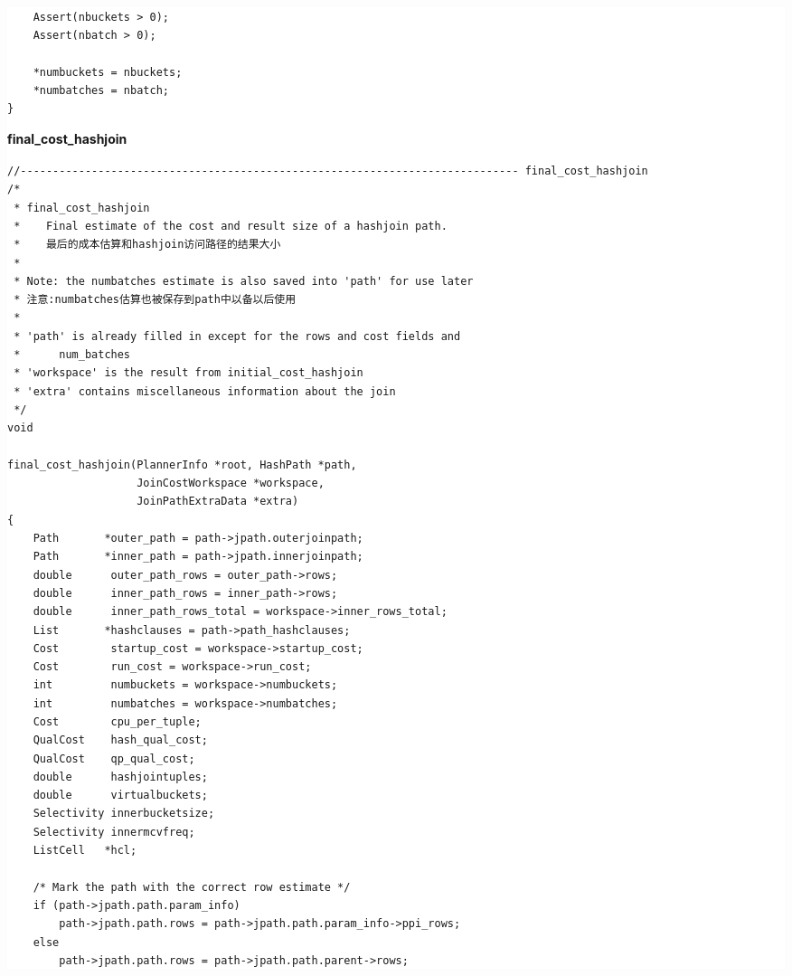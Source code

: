         Assert(nbuckets > 0);
        Assert(nbatch > 0);
    
        *numbuckets = nbuckets;
        *numbatches = nbatch;
    }
     
    

**final_cost_hashjoin**

    
    
    //----------------------------------------------------------------------------- final_cost_hashjoin
    /*
     * final_cost_hashjoin
     *    Final estimate of the cost and result size of a hashjoin path.
     *    最后的成本估算和hashjoin访问路径的结果大小
     *
     * Note: the numbatches estimate is also saved into 'path' for use later
     * 注意:numbatches估算也被保存到path中以备以后使用
     * 
     * 'path' is already filled in except for the rows and cost fields and
     *      num_batches
     * 'workspace' is the result from initial_cost_hashjoin
     * 'extra' contains miscellaneous information about the join
     */
    void
    
    final_cost_hashjoin(PlannerInfo *root, HashPath *path,
                        JoinCostWorkspace *workspace,
                        JoinPathExtraData *extra)
    {
        Path       *outer_path = path->jpath.outerjoinpath;
        Path       *inner_path = path->jpath.innerjoinpath;
        double      outer_path_rows = outer_path->rows;
        double      inner_path_rows = inner_path->rows;
        double      inner_path_rows_total = workspace->inner_rows_total;
        List       *hashclauses = path->path_hashclauses;
        Cost        startup_cost = workspace->startup_cost;
        Cost        run_cost = workspace->run_cost;
        int         numbuckets = workspace->numbuckets;
        int         numbatches = workspace->numbatches;
        Cost        cpu_per_tuple;
        QualCost    hash_qual_cost;
        QualCost    qp_qual_cost;
        double      hashjointuples;
        double      virtualbuckets;
        Selectivity innerbucketsize;
        Selectivity innermcvfreq;
        ListCell   *hcl;
    
        /* Mark the path with the correct row estimate */
        if (path->jpath.path.param_info)
            path->jpath.path.rows = path->jpath.path.param_info->ppi_rows;
        else
            path->jpath.path.rows = path->jpath.path.parent->rows;
    